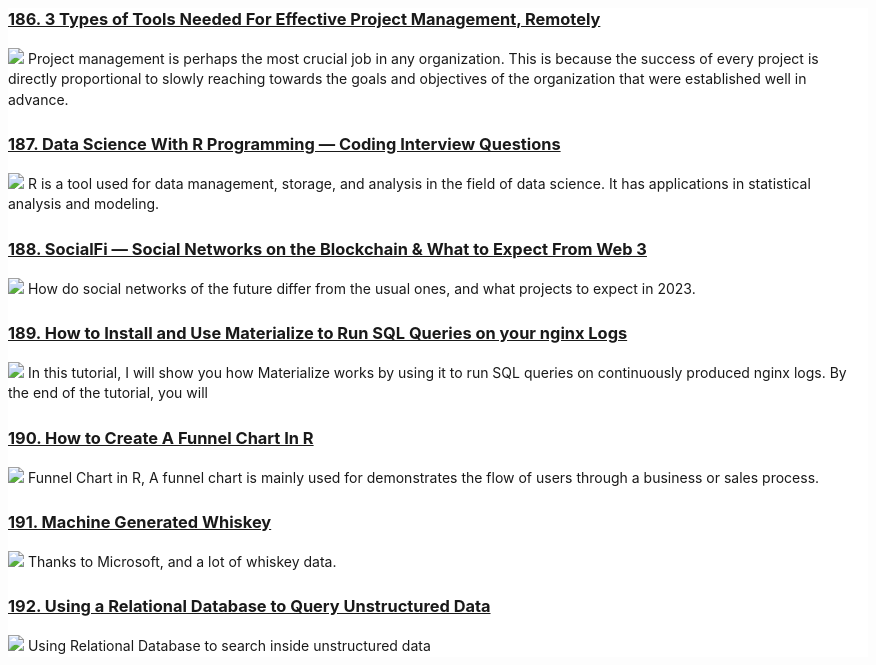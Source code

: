 ### [186. 3 Types of Tools Needed For Effective Project Management, Remotely](https://hackernoon.com/3-types-of-tools-needed-for-effective-project-management-remotely-ns133w66)
![](https://firebasestorage.googleapis.com/v0/b/hackernoon-app.appspot.com/o/images%2FskssOeH48yQNdDqRAn28z8IHu6i1-fq38319y.jpeg?alt=media&token=8a6bcd85-c516-4291-957e-db0dc45679ed)
Project management is perhaps the most crucial job in any organization. This is because the success of every project is directly proportional to slowly reaching towards the goals and objectives of the organization that were established well in advance. 

### [187. Data Science With R Programming — Coding Interview Questions](https://hackernoon.com/data-science-with-r-programming-coding-interview-questions)
![](https://cdn.hackernoon.com/images/MpGMeQHU79SaywpZCFPNEvsu17Z2-wyb3od5.jpeg)
R is a tool used for data management, storage, and analysis in the field of data science. It has applications in statistical analysis and modeling.

### [188. SocialFi — Social Networks on the Blockchain & What to Expect From Web 3](https://hackernoon.com/socialfi-social-networks-on-the-blockchain-and-what-to-expect-from-web-3)
![](https://cdn.hackernoon.com/images/5rS4yrERbxUtfUCTsrb3x2kieP32-u693w7h.jpeg)
How do social networks of the future differ from the usual ones, and what projects to expect in 2023.

### [189. How to Install and Use Materialize to Run SQL Queries on your nginx Logs](https://hackernoon.com/how-to-install-and-use-materialize-to-run-sql-queries-on-your-nginx-logs)
![](https://cdn.hackernoon.com/images/ugoTV1vwcgR4mN8MMDUUN4vt6p02-yw039p9.jpeg)
In this tutorial, I will show you how Materialize works by using it to run SQL queries on continuously produced nginx logs. By the end of the tutorial, you will

### [190. How to Create A  Funnel Chart In R](https://hackernoon.com/how-to-create-a-funnel-chart-in-r-642p3507)
![](https://cdn.hackernoon.com/images/DoCzd4qd7gNF1Rzyc1IwzQiyT032-mo3q353h.jpeg)
Funnel Chart in R, A funnel chart is mainly used for demonstrates the flow of users through a business or sales process. 

### [191. Machine Generated Whiskey ](https://hackernoon.com/the-worlds-first-ai-generated-whiskey-qqdr34yd)
![](https://cdn.hackernoon.com/drafts/ur143zm1.png)
Thanks to Microsoft, and a lot of whiskey data.

### [192. Using a Relational Database to Query Unstructured Data](https://hackernoon.com/using-a-relational-database-to-query-unstructured-data)
![](https://cdn.hackernoon.com/images/mtSwKC0EcCVi41252swVE5fO3213-jme3kzr.jpeg)
Using Relational Database to search inside unstructured data
